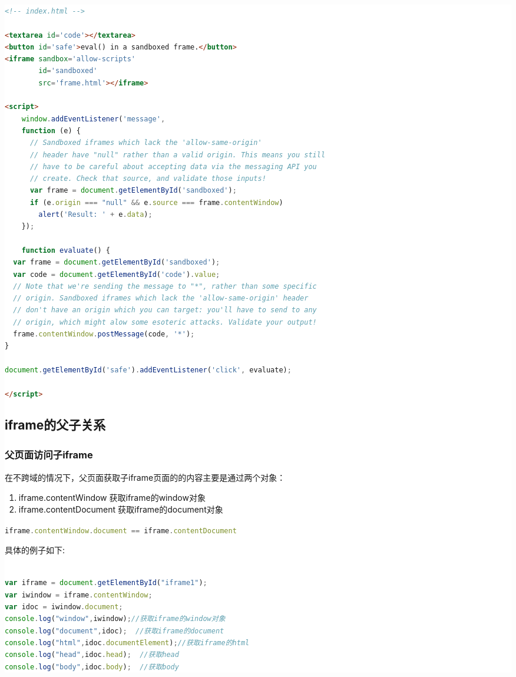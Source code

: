 ```html
<!-- index.html -->

<textarea id='code'></textarea>
<button id='safe'>eval() in a sandboxed frame.</button>
<iframe sandbox='allow-scripts'
        id='sandboxed'
        src='frame.html'></iframe>

<script>
    window.addEventListener('message',
    function (e) {
      // Sandboxed iframes which lack the 'allow-same-origin'
      // header have "null" rather than a valid origin. This means you still
      // have to be careful about accepting data via the messaging API you
      // create. Check that source, and validate those inputs!
      var frame = document.getElementById('sandboxed');
      if (e.origin === "null" && e.source === frame.contentWindow)
        alert('Result: ' + e.data);
    });

    function evaluate() {
  var frame = document.getElementById('sandboxed');
  var code = document.getElementById('code').value;
  // Note that we're sending the message to "*", rather than some specific
  // origin. Sandboxed iframes which lack the 'allow-same-origin' header
  // don't have an origin which you can target: you'll have to send to any
  // origin, which might alow some esoteric attacks. Validate your output!
  frame.contentWindow.postMessage(code, '*');
}

document.getElementById('safe').addEventListener('click', evaluate);

</script>
```

## iframe的父子关系

### 父页面访问子iframe

在不跨域的情况下，父页面获取子iframe页面的的内容主要是通过两个对象：

1. iframe.contentWindow  获取iframe的window对象
2. iframe.contentDocument  获取iframe的document对象

```javascript
iframe.contentWindow.document == iframe.contentDocument
```

具体的例子如下:

```javascript

var iframe = document.getElementById("iframe1");
var iwindow = iframe.contentWindow;
var idoc = iwindow.document;
console.log("window",iwindow);//获取iframe的window对象
console.log("document",idoc);  //获取iframe的document
console.log("html",idoc.documentElement);//获取iframe的html
console.log("head",idoc.head);  //获取head
console.log("body",idoc.body);  //获取body
```

